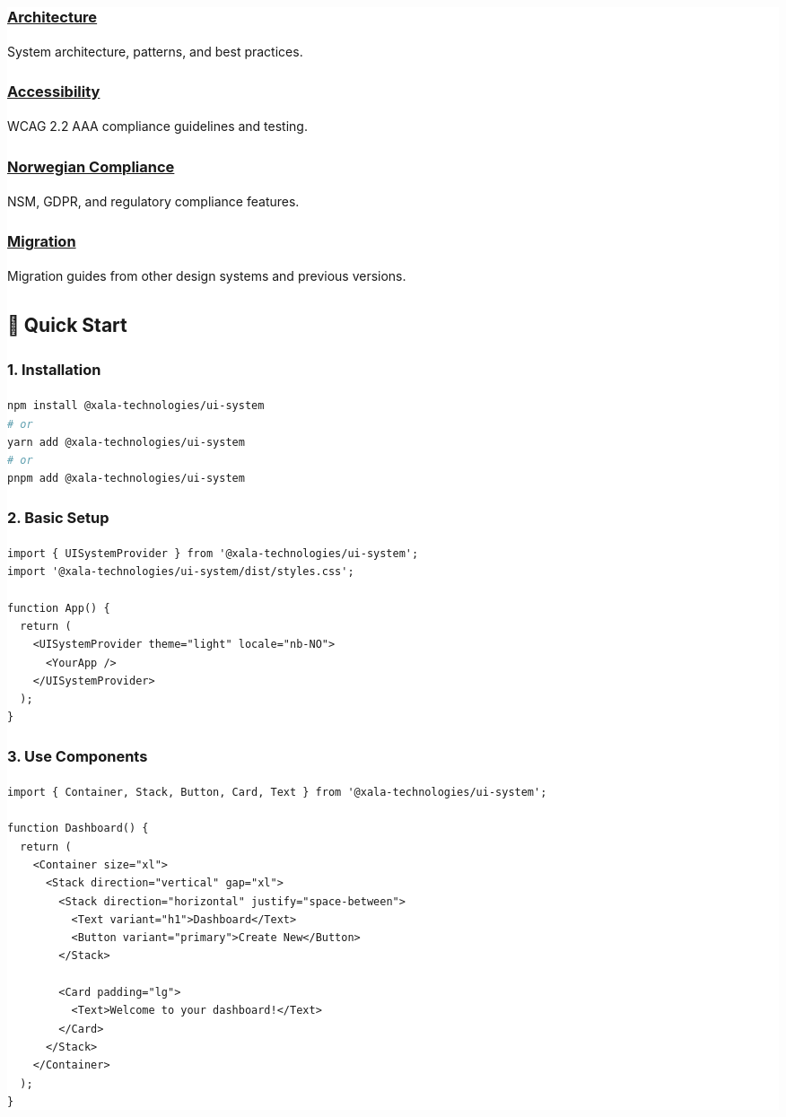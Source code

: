 ### [Architecture](./architecture/)
System architecture, patterns, and best practices.

### [Accessibility](./accessibility/)
WCAG 2.2 AAA compliance guidelines and testing.

### [Norwegian Compliance](./compliance/)
NSM, GDPR, and regulatory compliance features.

### [Migration](./migration/)
Migration guides from other design systems and previous versions.

## 🎯 Quick Start

### 1. Installation
```bash
npm install @xala-technologies/ui-system
# or
yarn add @xala-technologies/ui-system
# or
pnpm add @xala-technologies/ui-system
```

### 2. Basic Setup
```tsx
import { UISystemProvider } from '@xala-technologies/ui-system';
import '@xala-technologies/ui-system/dist/styles.css';

function App() {
  return (
    <UISystemProvider theme="light" locale="nb-NO">
      <YourApp />
    </UISystemProvider>
  );
}
```

### 3. Use Components
```tsx
import { Container, Stack, Button, Card, Text } from '@xala-technologies/ui-system';

function Dashboard() {
  return (
    <Container size="xl">
      <Stack direction="vertical" gap="xl">
        <Stack direction="horizontal" justify="space-between">
          <Text variant="h1">Dashboard</Text>
          <Button variant="primary">Create New</Button>
        </Stack>
        
        <Card padding="lg">
          <Text>Welcome to your dashboard!</Text>
        </Card>
      </Stack>
    </Container>
  );
}
```
